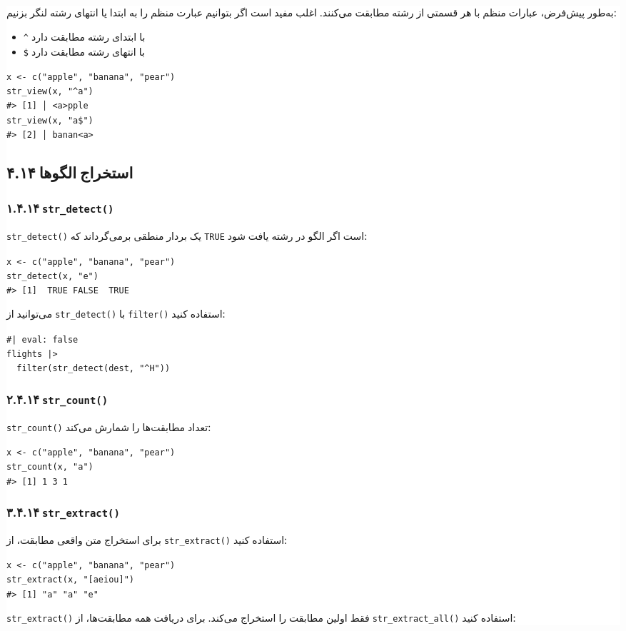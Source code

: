 به‌طور پیش‌فرض، عبارات منظم با هر قسمتی از رشته مطابقت می‌کنند. اغلب مفید است اگر بتوانیم عبارت منظم را به ابتدا یا انتهای رشته لنگر بزنیم:

- `^` با ابتدای رشته مطابقت دارد
- `$` با انتهای رشته مطابقت دارد

```{r}
x <- c("apple", "banana", "pear")
str_view(x, "^a")
#> [1] │ <a>pple
str_view(x, "a$")
#> [2] │ banan<a>
```

## ۴.۱۴ استخراج الگوها

### ۱.۴.۱۴ `str_detect()`

`str_detect()` یک بردار منطقی برمی‌گرداند که `TRUE` است اگر الگو در رشته یافت شود:

```{r}
x <- c("apple", "banana", "pear")
str_detect(x, "e")
#> [1]  TRUE FALSE  TRUE
```

می‌توانید از `str_detect()` با `filter()` استفاده کنید:

```{r}
#| eval: false
flights |> 
  filter(str_detect(dest, "^H"))
```

### ۲.۴.۱۴ `str_count()`

`str_count()` تعداد مطابقت‌ها را شمارش می‌کند:

```{r}
x <- c("apple", "banana", "pear")
str_count(x, "a")
#> [1] 1 3 1
```

### ۳.۴.۱۴ `str_extract()`

برای استخراج متن واقعی مطابقت، از `str_extract()` استفاده کنید:

```{r}
x <- c("apple", "banana", "pear")
str_extract(x, "[aeiou]")
#> [1] "a" "a" "e"
```

`str_extract()` فقط اولین مطابقت را استخراج می‌کند. برای دریافت همه مطابقت‌ها، از `str_extract_all()` استفاده کنید:
